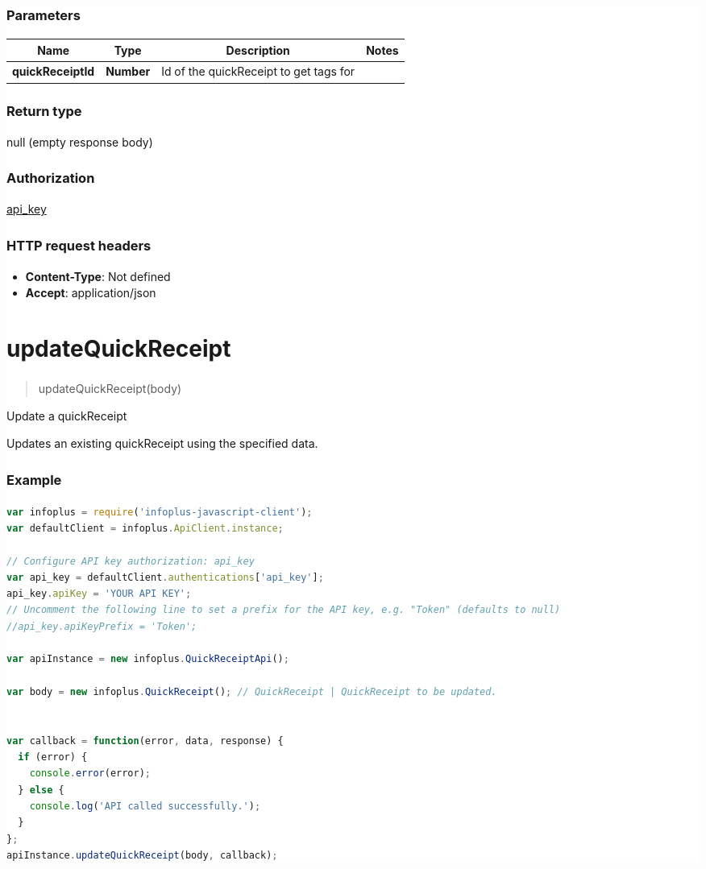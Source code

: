 ### Parameters

Name | Type | Description  | Notes
------------- | ------------- | ------------- | -------------
 **quickReceiptId** | **Number**| Id of the quickReceipt to get tags for | 

### Return type

null (empty response body)

### Authorization

[api_key](../README.md#api_key)

### HTTP request headers

 - **Content-Type**: Not defined
 - **Accept**: application/json

<a name="updateQuickReceipt"></a>
# **updateQuickReceipt**
> updateQuickReceipt(body)

Update a quickReceipt

Updates an existing quickReceipt using the specified data.

### Example
```javascript
var infoplus = require('infoplus-javascript-client');
var defaultClient = infoplus.ApiClient.instance;

// Configure API key authorization: api_key
var api_key = defaultClient.authentications['api_key'];
api_key.apiKey = 'YOUR API KEY';
// Uncomment the following line to set a prefix for the API key, e.g. "Token" (defaults to null)
//api_key.apiKeyPrefix = 'Token';

var apiInstance = new infoplus.QuickReceiptApi();

var body = new infoplus.QuickReceipt(); // QuickReceipt | QuickReceipt to be updated.


var callback = function(error, data, response) {
  if (error) {
    console.error(error);
  } else {
    console.log('API called successfully.');
  }
};
apiInstance.updateQuickReceipt(body, callback);
```
